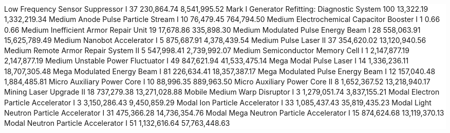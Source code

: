 </tr><tr height="40" style="height: 30.0pt;">  <td height="40" style="height: 30.0pt; width: 136pt;" width="181">Low   Frequency Sensor Suppressor I</td>  <td align="right">37</td>  <td align="right">230,864.74</td>  <td align="right">8,541,995.52</td> </tr><tr height="40" style="height: 30.0pt;">  <td height="40" style="height: 30.0pt; width: 136pt;" width="181">Mark I   Generator Refitting: Diagnostic System</td>  <td align="right">100</td>  <td align="right">13,322.19</td>  <td align="right">1,332,219.34</td> </tr><tr height="40" style="height: 30.0pt;">  <td height="40" style="height: 30.0pt; width: 136pt;" width="181">Medium   Anode Pulse Particle Stream I</td>  <td align="right">10</td>  <td align="right">76,479.45</td>  <td align="right">764,794.50</td> </tr><tr height="40" style="height: 30.0pt;">  <td height="40" style="height: 30.0pt; width: 136pt;" width="181">Medium   Electrochemical Capacitor Booster I</td>  <td align="right">1</td>  <td align="right">0.66</td>  <td align="right">0.66</td> </tr><tr height="40" style="height: 30.0pt;">  <td height="40" style="height: 30.0pt; width: 136pt;" width="181">Medium   Inefficient Armor Repair Unit</td>  <td align="right">19</td>  <td align="right">17,678.86</td>  <td align="right">335,898.30</td> </tr><tr height="40" style="height: 30.0pt;">  <td height="40" style="height: 30.0pt; width: 136pt;" width="181">Medium   Modulated Pulse Energy Beam I</td>  <td align="right">28</td>  <td align="right">558,063.91</td>  <td align="right">15,625,789.49</td> </tr><tr height="20" style="height: 15.0pt;">  <td height="20" style="height: 15.0pt; width: 136pt;" width="181">Medium   Nanobot Accelerator I</td>  <td align="right">5</td>  <td align="right">875,687.91</td>  <td align="right">4,378,439.54</td> </tr><tr height="20" style="height: 15.0pt;">  <td height="20" style="height: 15.0pt; width: 136pt;" width="181">Medium   Pulse Laser II</td>  <td align="right">37</td>  <td align="right">354,620.02</td>  <td align="right">13,120,940.56</td> </tr><tr height="40" style="height: 30.0pt;">  <td height="40" style="height: 30.0pt; width: 136pt;" width="181">Medium   Remote Armor Repair System II</td>  <td align="right">5</td>  <td align="right">547,998.41</td>  <td align="right">2,739,992.07</td> </tr><tr height="40" style="height: 30.0pt;">  <td height="40" style="height: 30.0pt; width: 136pt;" width="181">Medium   Semiconductor Memory Cell I</td>  <td align="right">1</td>  <td align="right">2,147,877.19</td>  <td align="right">2,147,877.19</td> </tr><tr height="40" style="height: 30.0pt;">  <td height="40" style="height: 30.0pt; width: 136pt;" width="181">Medium   Unstable Power Fluctuator I</td>  <td align="right">49</td>  <td align="right">847,621.94</td>  <td align="right">41,533,475.14</td> </tr><tr height="20" style="height: 15.0pt;">  <td height="20" style="height: 15.0pt; width: 136pt;" width="181">Mega   Modal Pulse Laser I</td>  <td align="right">14</td>  <td align="right">1,336,236.11</td>  <td align="right">18,707,305.48</td> </tr><tr height="20" style="height: 15.0pt;">  <td height="20" style="height: 15.0pt; width: 136pt;" width="181">Mega   Modulated Energy Beam I</td>  <td align="right">81</td>  <td align="right">226,634.41</td>  <td align="right">18,357,387.17</td> </tr><tr height="40" style="height: 30.0pt;">  <td height="40" style="height: 30.0pt; width: 136pt;" width="181">Mega   Modulated Pulse Energy Beam I</td>  <td align="right">12</td>  <td align="right">157,040.48</td>  <td align="right">1,884,485.81</td> </tr><tr height="20" style="height: 15.0pt;">  <td height="20" style="height: 15.0pt; width: 136pt;" width="181">Micro   Auxiliary Power Core I</td>  <td align="right">10</td>  <td align="right">88,996.35</td>  <td align="right">889,963.50</td> </tr><tr height="20" style="height: 15.0pt;">  <td height="20" style="height: 15.0pt; width: 136pt;" width="181">Micro   Auxiliary Power Core II</td>  <td align="right">8</td>  <td align="right">1,652,367.52</td>  <td align="right">13,218,940.17</td> </tr><tr height="20" style="height: 15.0pt;">  <td height="20" style="height: 15.0pt; width: 136pt;" width="181">Mining   Laser Upgrade II</td>  <td align="right">18</td>  <td align="right">737,279.38</td>  <td align="right">13,271,028.88</td> </tr><tr height="40" style="height: 30.0pt;">  <td height="40" style="height: 30.0pt; width: 136pt;" width="181">Mobile   Medium Warp Disruptor I</td>  <td align="right">3</td>  <td align="right">1,279,051.74</td>  <td align="right">3,837,155.21</td> </tr><tr height="40" style="height: 30.0pt;">  <td height="40" style="height: 30.0pt; width: 136pt;" width="181">Modal   Electron Particle Accelerator I</td>  <td align="right">3</td>  <td align="right">3,150,286.43</td>  <td align="right">9,450,859.29</td> </tr><tr height="20" style="height: 15.0pt;">  <td height="20" style="height: 15.0pt; width: 136pt;" width="181">Modal   Ion Particle Accelerator I</td>  <td align="right">33</td>  <td align="right">1,085,437.43</td>  <td align="right">35,819,435.23</td> </tr><tr height="40" style="height: 30.0pt;">  <td height="40" style="height: 30.0pt; width: 136pt;" width="181">Modal   Light Neutron Particle Accelerator I</td>  <td align="right">31</td>  <td align="right">475,366.28</td>  <td align="right">14,736,354.76</td> </tr><tr height="40" style="height: 30.0pt;">  <td height="40" style="height: 30.0pt; width: 136pt;" width="181">Modal   Mega Neutron Particle Accelerator I</td>  <td align="right">15</td>  <td align="right">874,624.68</td>  <td align="right">13,119,370.13</td> </tr><tr height="40" style="height: 30.0pt;">  <td height="40" style="height: 30.0pt; width: 136pt;" width="181">Modal   Neutron Particle Accelerator I</td>  <td align="right">51</td>  <td align="right">1,132,616.64</td>  <td align="right">57,763,448.63</td> </tr><tr height="20" style="height: 15.0pt;">